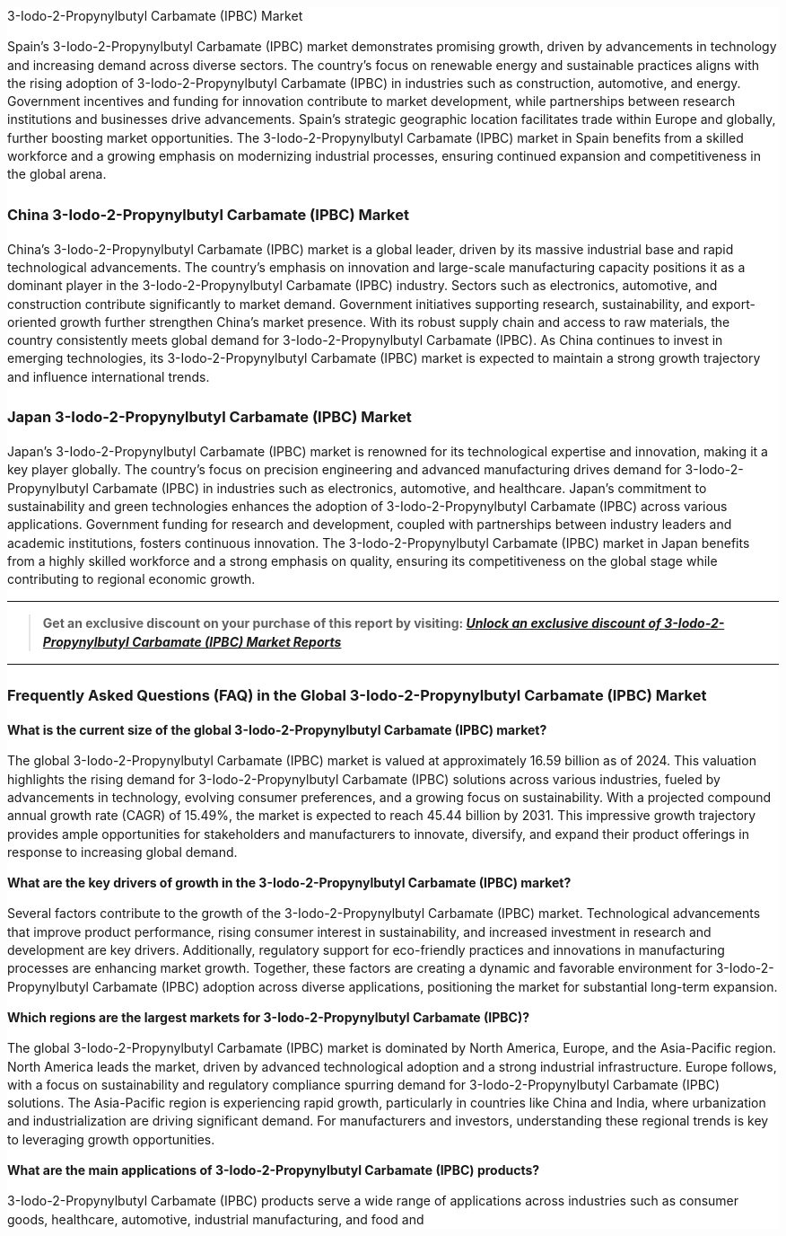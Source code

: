 3-Iodo-2-Propynylbutyl Carbamate (IPBC) Market</h3><p>Spain&rsquo;s 3-Iodo-2-Propynylbutyl Carbamate (IPBC) market demonstrates promising growth, driven by advancements in technology and increasing demand across diverse sectors. The country&rsquo;s focus on renewable energy and sustainable practices aligns with the rising adoption of 3-Iodo-2-Propynylbutyl Carbamate (IPBC) in industries such as construction, automotive, and energy. Government incentives and funding for innovation contribute to market development, while partnerships between research institutions and businesses drive advancements. Spain&rsquo;s strategic geographic location facilitates trade within Europe and globally, further boosting market opportunities. The 3-Iodo-2-Propynylbutyl Carbamate (IPBC) market in Spain benefits from a skilled workforce and a growing emphasis on modernizing industrial processes, ensuring continued expansion and competitiveness in the global arena.</p><h3>China 3-Iodo-2-Propynylbutyl Carbamate (IPBC) Market</h3><p>China&rsquo;s 3-Iodo-2-Propynylbutyl Carbamate (IPBC) market is a global leader, driven by its massive industrial base and rapid technological advancements. The country&rsquo;s emphasis on innovation and large-scale manufacturing capacity positions it as a dominant player in the 3-Iodo-2-Propynylbutyl Carbamate (IPBC) industry. Sectors such as electronics, automotive, and construction contribute significantly to market demand. Government initiatives supporting research, sustainability, and export-oriented growth further strengthen China&rsquo;s market presence. With its robust supply chain and access to raw materials, the country consistently meets global demand for 3-Iodo-2-Propynylbutyl Carbamate (IPBC). As China continues to invest in emerging technologies, its 3-Iodo-2-Propynylbutyl Carbamate (IPBC) market is expected to maintain a strong growth trajectory and influence international trends.</p><h3>Japan 3-Iodo-2-Propynylbutyl Carbamate (IPBC) Market</h3><p>Japan&rsquo;s 3-Iodo-2-Propynylbutyl Carbamate (IPBC) market is renowned for its technological expertise and innovation, making it a key player globally. The country&rsquo;s focus on precision engineering and advanced manufacturing drives demand for 3-Iodo-2-Propynylbutyl Carbamate (IPBC) in industries such as electronics, automotive, and healthcare. Japan&rsquo;s commitment to sustainability and green technologies enhances the adoption of 3-Iodo-2-Propynylbutyl Carbamate (IPBC) across various applications. Government funding for research and development, coupled with partnerships between industry leaders and academic institutions, fosters continuous innovation. The 3-Iodo-2-Propynylbutyl Carbamate (IPBC) market in Japan benefits from a highly skilled workforce and a strong emphasis on quality, ensuring its competitiveness on the global stage while contributing to regional economic growth.</p><hr /><blockquote><p><strong>Get an exclusive discount on your purchase of this report by visiting: <em><a href="://marketresearchpulse.com/ask-for-discount/89222?utm_source=Github&amp;utm_medium=019">Unlock an exclusive discount of 3-Iodo-2-Propynylbutyl Carbamate (IPBC) Market Reports</a></em>&nbsp;</strong></p></blockquote><hr /><h3>Frequently Asked Questions (FAQ) in the Global 3-Iodo-2-Propynylbutyl Carbamate (IPBC) Market</h3><p><strong>What is the current size of the global 3-Iodo-2-Propynylbutyl Carbamate (IPBC) market?</strong></p><p>The global 3-Iodo-2-Propynylbutyl Carbamate (IPBC) market is valued at approximately 16.59 billion as of 2024. This valuation highlights the rising demand for 3-Iodo-2-Propynylbutyl Carbamate (IPBC) solutions across various industries, fueled by advancements in technology, evolving consumer preferences, and a growing focus on sustainability. With a projected compound annual growth rate (CAGR) of 15.49%, the market is expected to reach 45.44 billion by 2031. This impressive growth trajectory provides ample opportunities for stakeholders and manufacturers to innovate, diversify, and expand their product offerings in response to increasing global demand.</p><p><strong>What are the key drivers of growth in the 3-Iodo-2-Propynylbutyl Carbamate (IPBC) market?</strong></p><p>Several factors contribute to the growth of the 3-Iodo-2-Propynylbutyl Carbamate (IPBC) market. Technological advancements that improve product performance, rising consumer interest in sustainability, and increased investment in research and development are key drivers. Additionally, regulatory support for eco-friendly practices and innovations in manufacturing processes are enhancing market growth. Together, these factors are creating a dynamic and favorable environment for 3-Iodo-2-Propynylbutyl Carbamate (IPBC) adoption across diverse applications, positioning the market for substantial long-term expansion.</p><p><strong>Which regions are the largest markets for 3-Iodo-2-Propynylbutyl Carbamate (IPBC)?</strong></p><p>The global 3-Iodo-2-Propynylbutyl Carbamate (IPBC) market is dominated by North America, Europe, and the Asia-Pacific region. North America leads the market, driven by advanced technological adoption and a strong industrial infrastructure. Europe follows, with a focus on sustainability and regulatory compliance spurring demand for 3-Iodo-2-Propynylbutyl Carbamate (IPBC) solutions. The Asia-Pacific region is experiencing rapid growth, particularly in countries like China and India, where urbanization and industrialization are driving significant demand. For manufacturers and investors, understanding these regional trends is key to leveraging growth opportunities.</p><p><strong>What are the main applications of 3-Iodo-2-Propynylbutyl Carbamate (IPBC) products?</strong></p><p>3-Iodo-2-Propynylbutyl Carbamate (IPBC) products serve a wide range of applications across industries such as consumer goods, healthcare, automotive, industrial manufacturing, and food and